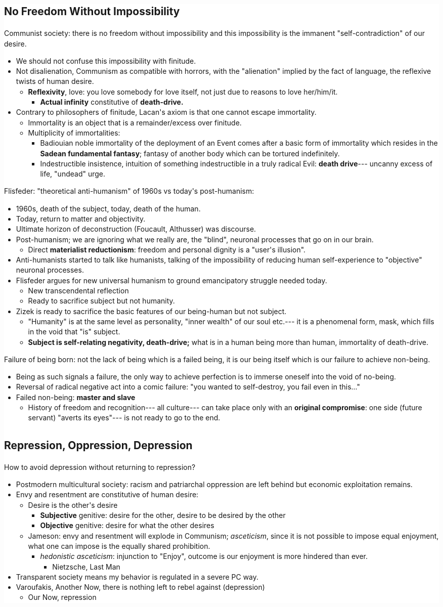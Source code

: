 ## No Freedom Without Impossibility

Communist society: there is no freedom without impossibility and this impossibility is the immanent "self-contradiction" of our desire.
* We should not confuse this impossibility with finitude.
* Not disalienation, Communism as compatible with horrors, with the "alienation" implied by the fact of language, the reflexive twists of human desire.
    * **Reflexivity**, love: you love somebody for love itself, not just due to reasons to love her/him/it.
        * **Actual infinity** constitutive of **death-drive.**
* Contrary to philosophers of finitude, Lacan's axiom is that one cannot escape immortality.
    * Immortality is an object that is a remainder/excess over finitude.
    * Multiplicity of immortalities:
        * Badiouian noble immortality of the deployment of an Event comes after a basic form of immortality which resides in the **Sadean fundamental fantasy**; fantasy of another body which can be tortured indefinitely.
        * Indestructible insistence, intuition of something indestructible in a truly radical Evil: **death drive**--- uncanny excess of life, "undead" urge.

Flisfeder: "theoretical anti-humanism" of 1960s vs today's post-humanism: 
* 1960s, death of the subject, today, death of the human.
* Today, return to matter and objectivity.
* Ultimate horizon of deconstruction (Foucault, Althusser) was discourse.
* Post-humanism; we are ignoring what we really are, the "blind", neuronal processes that go on in our brain.
    * Direct **materialist reductionism**: freedom and personal dignity is a "user's illusion".
* Anti-humanists started to talk like humanists, talking of the impossibility of reducing human self-experience to "objective" neuronal processes.
* Flisfeder argues for new universal humanism to ground emancipatory struggle needed today.
    * New transcendental reflection
    * Ready to sacrifice subject but not humanity.
* Zizek is ready to sacrifice the basic features of our being-human but not subject.
    * "Humanity" is at the same level as personality, "inner wealth" of our soul etc.--- it is a phenomenal form, mask, which fills in the void that "is" subject.
    * **Subject is self-relating negativity, death-drive;** what is in a human being more than human, immortality of death-drive.

Failure of being born: not the lack of being which is a failed being, it is our being itself which is our failure to achieve non-being.
* Being as such signals a failure, the only way to achieve perfection is to immerse oneself into the void of no-being.
* Reversal of radical negative act into a comic failure: "you wanted to self-destroy, you fail even in this..."
* Failed non-being: **master and slave**
    * History of freedom and recognition--- all culture--- can take place only with an **original compromise**: one side (future servant) "averts its eyes"--- is not ready to go to the end.

## Repression, Oppression, Depression

How to avoid depression without returning to repression?
* Postmodern multicultural society: racism and patriarchal oppression are left behind but economic exploitation remains.
* Envy and resentment are constitutive of human desire:
    * Desire is the other's desire
        * **Subjective** genitive: desire for the other, desire to be desired by the other
        * **Objective** genitive: desire for what the other desires
    * Jameson: envy and resentment will explode in Communism; *asceticism*, since it is not possible to impose equal enjoyment, what one can impose is the equally shared prohibition.
        * *hedonistic asceticism*: injunction to "Enjoy", outcome is our enjoyment is more hindered than ever.
            * Nietzsche, Last Man
* Transparent society means my behavior is regulated in a severe PC way.
* Varoufakis, Another Now, there is nothing left to rebel against (depression)
    * Our Now, repression